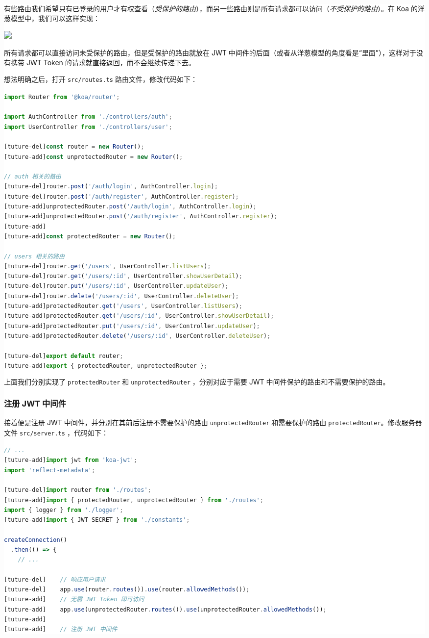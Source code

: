 有些路由我们希望只有已登录的用户才有权查看（*受保护的路由*），而另一些路由则是所有请求都可以访问（*不受保护的路由*）。在 Koa 的洋葱模型中，我们可以这样实现：

![](https://static.tuture.co/c/67e4c19/1725554705458c46.png)

所有请求都可以直接访问未受保护的路由，但是受保护的路由就放在 JWT 中间件的后面（或者从洋葱模型的角度看是“里面”），这样对于没有携带 JWT Token 的请求就直接返回，而不会继续传递下去。

想法明确之后，打开 `src/routes.ts` 路由文件，修改代码如下：

```ts src/routes.ts https://github.com/tuture-dev/koa-quickstart.git/blob/bd23923863aa940c69d7ff8d0c0036b184bb1054/src/routes.ts 查看完整代码
import Router from '@koa/router';

import AuthController from './controllers/auth';
import UserController from './controllers/user';

[tuture-del]const router = new Router();
[tuture-add]const unprotectedRouter = new Router();

// auth 相关的路由
[tuture-del]router.post('/auth/login', AuthController.login);
[tuture-del]router.post('/auth/register', AuthController.register);
[tuture-add]unprotectedRouter.post('/auth/login', AuthController.login);
[tuture-add]unprotectedRouter.post('/auth/register', AuthController.register);
[tuture-add] 
[tuture-add]const protectedRouter = new Router();

// users 相关的路由
[tuture-del]router.get('/users', UserController.listUsers);
[tuture-del]router.get('/users/:id', UserController.showUserDetail);
[tuture-del]router.put('/users/:id', UserController.updateUser);
[tuture-del]router.delete('/users/:id', UserController.deleteUser);
[tuture-add]protectedRouter.get('/users', UserController.listUsers);
[tuture-add]protectedRouter.get('/users/:id', UserController.showUserDetail);
[tuture-add]protectedRouter.put('/users/:id', UserController.updateUser);
[tuture-add]protectedRouter.delete('/users/:id', UserController.deleteUser);

[tuture-del]export default router;
[tuture-add]export { protectedRouter, unprotectedRouter };
```

上面我们分别实现了 `protectedRouter` 和 `unprotectedRouter` ，分别对应于需要 JWT 中间件保护的路由和不需要保护的路由。

### 注册 JWT 中间件

接着便是注册 JWT 中间件，并分别在其前后注册不需要保护的路由 `unprotectedRouter` 和需要保护的路由 `protectedRouter`。修改服务器文件 `src/server.ts` ，代码如下：

```ts src/server.ts https://github.com/tuture-dev/koa-quickstart.git/blob/bd23923863aa940c69d7ff8d0c0036b184bb1054/src/server.ts 查看完整代码
// ...
[tuture-add]import jwt from 'koa-jwt';
import 'reflect-metadata';

[tuture-del]import router from './routes';
[tuture-add]import { protectedRouter, unprotectedRouter } from './routes';
import { logger } from './logger';
[tuture-add]import { JWT_SECRET } from './constants';

createConnection()
  .then(() => {
    // ...

[tuture-del]    // 响应用户请求
[tuture-del]    app.use(router.routes()).use(router.allowedMethods());
[tuture-add]    // 无需 JWT Token 即可访问
[tuture-add]    app.use(unprotectedRouter.routes()).use(unprotectedRouter.allowedMethods());
[tuture-add] 
[tuture-add]    // 注册 JWT 中间件
```